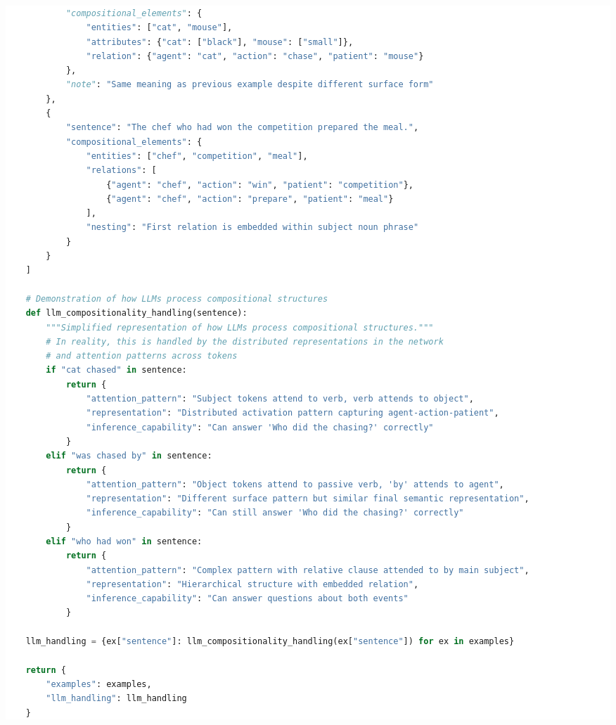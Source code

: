 ```python
            "compositional_elements": {
                "entities": ["cat", "mouse"],
                "attributes": {"cat": ["black"], "mouse": ["small"]},
                "relation": {"agent": "cat", "action": "chase", "patient": "mouse"}
            },
            "note": "Same meaning as previous example despite different surface form"
        },
        {
            "sentence": "The chef who had won the competition prepared the meal.",
            "compositional_elements": {
                "entities": ["chef", "competition", "meal"],
                "relations": [
                    {"agent": "chef", "action": "win", "patient": "competition"},
                    {"agent": "chef", "action": "prepare", "patient": "meal"}
                ],
                "nesting": "First relation is embedded within subject noun phrase"
            }
        }
    ]
    
    # Demonstration of how LLMs process compositional structures
    def llm_compositionality_handling(sentence):
        """Simplified representation of how LLMs process compositional structures."""
        # In reality, this is handled by the distributed representations in the network
        # and attention patterns across tokens
        if "cat chased" in sentence:
            return {
                "attention_pattern": "Subject tokens attend to verb, verb attends to object",
                "representation": "Distributed activation pattern capturing agent-action-patient",
                "inference_capability": "Can answer 'Who did the chasing?' correctly"
            }
        elif "was chased by" in sentence:
            return {
                "attention_pattern": "Object tokens attend to passive verb, 'by' attends to agent",
                "representation": "Different surface pattern but similar final semantic representation",
                "inference_capability": "Can still answer 'Who did the chasing?' correctly"
            }
        elif "who had won" in sentence:
            return {
                "attention_pattern": "Complex pattern with relative clause attended to by main subject",
                "representation": "Hierarchical structure with embedded relation",
                "inference_capability": "Can answer questions about both events"
            }
    
    llm_handling = {ex["sentence"]: llm_compositionality_handling(ex["sentence"]) for ex in examples}
    
    return {
        "examples": examples,
        "llm_handling": llm_handling
    }
```
